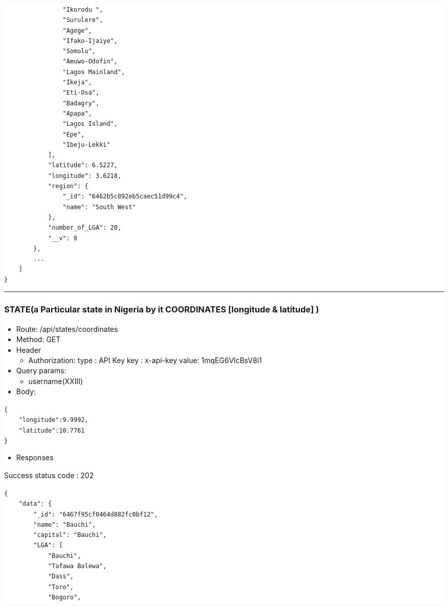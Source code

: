 ```
                "Ikorodu ",
                "Surulere",
                "Agege",
                "Ifako-Ijaiye",
                "Somolu",
                "Amuwo-Odofin",
                "Lagos Mainland",
                "Ikeja",
                "Eti-Osa",
                "Badagry",
                "Apapa",
                "Lagos Island",
                "Epe",
                "Ibeju-Lekki"
            ],
            "latitude": 6.5227,
            "longitude": 3.6218,
            "region": {
                "_id": "6462b5c892eb5caec51d99c4",
                "name": "South West"
            },
            "number_of_LGA": 20,
            "__v": 0
        },
        ...
    ]
}
```
---
### STATE(a Particular  state  in Nigeria by it COORDINATES [longitude & latitude] )

- Route: /api/states/coordinates
- Method: GET
- Header
    - Authorization:
      type : API Key
      key :  x-api-key
      value: 1mqEG6VlcBsV8i1
- Query params: 
    - username(XXIII) 
- Body: 
```
{
    "longitude":9.9992,
    "latitude":10.7761
}
```
- Responses

Success
status code : 202
```
{
    "data": {
        "_id": "6467f95cf0464d882fc0bf12",
        "name": "Bauchi",
        "capital": "Bauchi",
        "LGA": [
            "Bauchi",
            "Tafawa Balewa",
            "Dass",
            "Toro",
            "Bogoro",
```